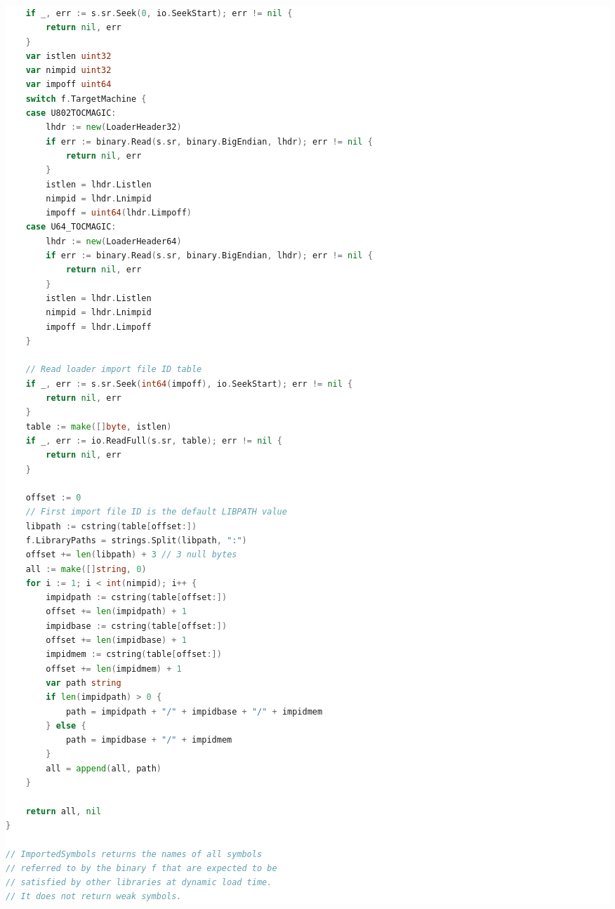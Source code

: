 ```go
	if _, err := s.sr.Seek(0, io.SeekStart); err != nil {
		return nil, err
	}
	var istlen uint32
	var nimpid uint32
	var impoff uint64
	switch f.TargetMachine {
	case U802TOCMAGIC:
		lhdr := new(LoaderHeader32)
		if err := binary.Read(s.sr, binary.BigEndian, lhdr); err != nil {
			return nil, err
		}
		istlen = lhdr.Listlen
		nimpid = lhdr.Lnimpid
		impoff = uint64(lhdr.Limpoff)
	case U64_TOCMAGIC:
		lhdr := new(LoaderHeader64)
		if err := binary.Read(s.sr, binary.BigEndian, lhdr); err != nil {
			return nil, err
		}
		istlen = lhdr.Listlen
		nimpid = lhdr.Lnimpid
		impoff = lhdr.Limpoff
	}

	// Read loader import file ID table
	if _, err := s.sr.Seek(int64(impoff), io.SeekStart); err != nil {
		return nil, err
	}
	table := make([]byte, istlen)
	if _, err := io.ReadFull(s.sr, table); err != nil {
		return nil, err
	}

	offset := 0
	// First import file ID is the default LIBPATH value
	libpath := cstring(table[offset:])
	f.LibraryPaths = strings.Split(libpath, ":")
	offset += len(libpath) + 3 // 3 null bytes
	all := make([]string, 0)
	for i := 1; i < int(nimpid); i++ {
		impidpath := cstring(table[offset:])
		offset += len(impidpath) + 1
		impidbase := cstring(table[offset:])
		offset += len(impidbase) + 1
		impidmem := cstring(table[offset:])
		offset += len(impidmem) + 1
		var path string
		if len(impidpath) > 0 {
			path = impidpath + "/" + impidbase + "/" + impidmem
		} else {
			path = impidbase + "/" + impidmem
		}
		all = append(all, path)
	}

	return all, nil
}

// ImportedSymbols returns the names of all symbols
// referred to by the binary f that are expected to be
// satisfied by other libraries at dynamic load time.
// It does not return weak symbols.
```
